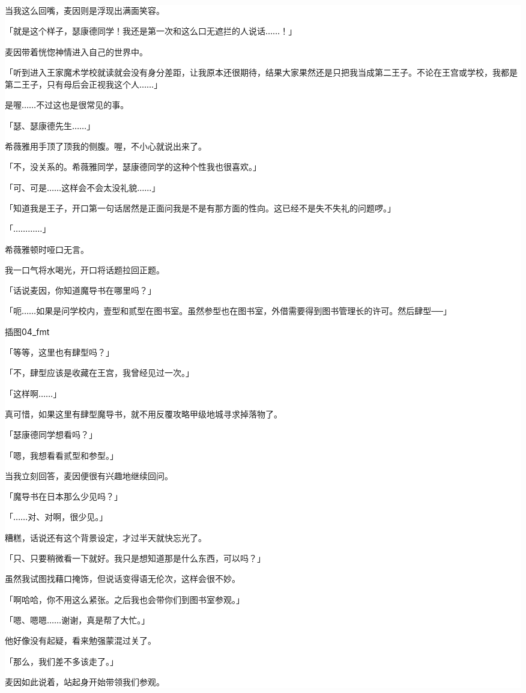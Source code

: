 当我这么回嘴，麦因则是浮现出满面笑容。

「就是这个样子，瑟康德同学！我还是第一次和这么口无遮拦的人说话……！」

麦因带着恍惚神情进入自己的世界中。

「听到进入王家魔术学校就读就会没有身分差距，让我原本还很期待，结果大家果然还是只把我当成第二王子。不论在王宫或学校，我都是第二王子，只有母后会正视我这个人……」

是喔……不过这也是很常见的事。

「瑟、瑟康德先生……」

希薇雅用手顶了顶我的侧腹。喔，不小心就说出来了。

「不，没关系的。希薇雅同学，瑟康德同学的这种个性我也很喜欢。」

「可、可是……这样会不会太没礼貌……」

「知道我是王子，开口第一句话居然是正面问我是不是有那方面的性向。这已经不是失不失礼的问题啰。」

「…………」

希薇雅顿时哑口无言。

我一口气将水喝光，开口将话题拉回正题。

「话说麦因，你知道魔导书在哪里吗？」

「呃……如果是问学校内，壹型和贰型在图书室。虽然参型也在图书室，外借需要得到图书管理长的许可。然后肆型──」

插图04_fmt

「等等，这里也有肆型吗？」

「不，肆型应该是收藏在王宫，我曾经见过一次。」

「这样啊……」

真可惜，如果这里有肆型魔导书，就不用反覆攻略甲级地城寻求掉落物了。

「瑟康德同学想看吗？」

「嗯，我想看看贰型和参型。」

当我立刻回答，麦因便很有兴趣地继续回问。

「魔导书在日本那么少见吗？」

「……对、对啊，很少见。」

糟糕，话说还有这个背景设定，才过半天就快忘光了。

「只、只要稍微看一下就好。我只是想知道那是什么东西，可以吗？」

虽然我试图找藉口掩饰，但说话变得语无伦次，这样会很不妙。

「啊哈哈，你不用这么紧张。之后我也会带你们到图书室参观。」

「嗯、嗯嗯……谢谢，真是帮了大忙。」

他好像没有起疑，看来勉强蒙混过关了。

「那么，我们差不多该走了。」

麦因如此说着，站起身开始带领我们参观。
